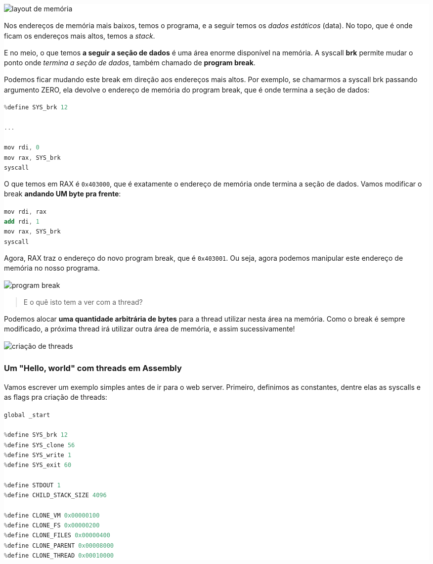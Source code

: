 
![layout de memória](https://dev-to-uploads.s3.amazonaws.com/uploads/articles/co0lxnlhbx2nz7uhx4k6.png)

Nos endereços de memória mais baixos, temos o programa, e a seguir temos os _dados estáticos_ (data). No topo, que é onde ficam os endereços mais altos, temos a _stack_.

E no meio, o que temos **a seguir a seção de dados** é uma área enorme disponível na memória. A syscall **brk** permite mudar o ponto onde _termina a seção de dados_, também chamado de **program break**.

Podemos ficar mudando este break em direção aos endereços mais altos. Por exemplo, se chamarmos a syscall brk passando argumento ZERO, ela devolve o endereço de memória do program break, que é onde termina a seção de dados:

```as
%define SYS_brk 12

...

mov rdi, 0
mov rax, SYS_brk
syscall
```

O que temos em RAX é `0x403000`, que é exatamente o endereço de memória onde termina a seção de dados. Vamos modificar o break **andando UM byte pra frente**:

```as
mov rdi, rax
add rdi, 1
mov rax, SYS_brk
syscall
```

Agora, RAX traz o endereço do novo program break, que é `0x403001`. Ou seja, agora podemos manipular este endereço de memória no nosso programa.


![program break](https://dev-to-uploads.s3.amazonaws.com/uploads/articles/d32sk2d6w5eitngvri0y.png)

> E o quê isto tem a ver com a thread? 

Podemos alocar **uma quantidade arbitrária de bytes** para a thread utilizar nesta área na memória. Como o break é sempre modificado, a próxima thread irá utilizar outra área de memória, e assim sucessivamente!


![criação de threads](https://dev-to-uploads.s3.amazonaws.com/uploads/articles/bir1ll5slqqmsmhu7q25.png)

### Um "Hello, world" com threads em Assembly

Vamos escrever um exemplo simples antes de ir para o web server. Primeiro, definimos as constantes, dentre elas as syscalls e as flags pra criação de threads:

```as
global _start

%define SYS_brk 12
%define SYS_clone 56
%define SYS_write 1        
%define SYS_exit 60

%define STDOUT 1
%define CHILD_STACK_SIZE 4096

%define CLONE_VM 0x00000100
%define CLONE_FS 0x00000200
%define CLONE_FILES 0x00000400
%define CLONE_PARENT 0x00008000
%define CLONE_THREAD 0x00010000
```